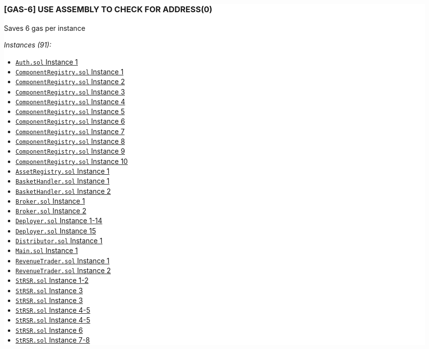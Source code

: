 ### [GAS-6] USE ASSEMBLY TO CHECK FOR ADDRESS(0)

Saves 6 gas per instance

*Instances (91):*
* [`Auth.sol` Instance 1](https://github.com/reserve-protocol/protocol/blob/df7ecadc2bae74244ace5e8b39e94bc992903158/contracts/mixins/Auth.sol#L94)
* [`ComponentRegistry.sol` Instance 1](https://github.com/reserve-protocol/protocol/blob/df7ecadc2bae74244ace5e8b39e94bc992903158/contracts/mixins/ComponentRegistry.sol#L37)
* [`ComponentRegistry.sol` Instance 2](https://github.com/reserve-protocol/protocol/blob/df7ecadc2bae74244ace5e8b39e94bc992903158/contracts/mixins/ComponentRegistry.sol#L45)
* [`ComponentRegistry.sol` Instance 3](https://github.com/reserve-protocol/protocol/blob/df7ecadc2bae74244ace5e8b39e94bc992903158/contracts/mixins/ComponentRegistry.sol#L53)
* [`ComponentRegistry.sol` Instance 4](https://github.com/reserve-protocol/protocol/blob/df7ecadc2bae74244ace5e8b39e94bc992903158/contracts/mixins/ComponentRegistry.sol#L61)
* [`ComponentRegistry.sol` Instance 5](https://github.com/reserve-protocol/protocol/blob/df7ecadc2bae74244ace5e8b39e94bc992903158/contracts/mixins/ComponentRegistry.sol#L69)
* [`ComponentRegistry.sol` Instance 6](https://github.com/reserve-protocol/protocol/blob/df7ecadc2bae74244ace5e8b39e94bc992903158/contracts/mixins/ComponentRegistry.sol#L77)
* [`ComponentRegistry.sol` Instance 7](https://github.com/reserve-protocol/protocol/blob/df7ecadc2bae74244ace5e8b39e94bc992903158/contracts/mixins/ComponentRegistry.sol#L85)
* [`ComponentRegistry.sol` Instance 8](https://github.com/reserve-protocol/protocol/blob/df7ecadc2bae74244ace5e8b39e94bc992903158/contracts/mixins/ComponentRegistry.sol#L93)
* [`ComponentRegistry.sol` Instance 9](https://github.com/reserve-protocol/protocol/blob/df7ecadc2bae74244ace5e8b39e94bc992903158/contracts/mixins/ComponentRegistry.sol#L101)
* [`ComponentRegistry.sol` Instance 10](https://github.com/reserve-protocol/protocol/blob/df7ecadc2bae74244ace5e8b39e94bc992903158/contracts/mixins/ComponentRegistry.sol#L109)
* [`AssetRegistry.sol` Instance 1](https://github.com/reserve-protocol/protocol/blob/df7ecadc2bae74244ace5e8b39e94bc992903158/contracts/p1/AssetRegistry.sol#L93)
* [`BasketHandler.sol` Instance 1](https://github.com/reserve-protocol/protocol/blob/df7ecadc2bae74244ace5e8b39e94bc992903158/contracts/p1/BasketHandler.sol#L651)
* [`BasketHandler.sol` Instance 2](https://github.com/reserve-protocol/protocol/blob/df7ecadc2bae74244ace5e8b39e94bc992903158/contracts/p1/BasketHandler.sol#L670)
* [`Broker.sol` Instance 1](https://github.com/reserve-protocol/protocol/blob/df7ecadc2bae74244ace5e8b39e94bc992903158/contracts/p1/Broker.sol#L57)
* [`Broker.sol` Instance 2](https://github.com/reserve-protocol/protocol/blob/df7ecadc2bae74244ace5e8b39e94bc992903158/contracts/p1/Broker.sol#L59)
* [`Deployer.sol` Instance 1-14](https://github.com/reserve-protocol/protocol/blob/df7ecadc2bae74244ace5e8b39e94bc992903158/contracts/p1/Deployer.sol#L49-L63)
* [`Deployer.sol` Instance 15](https://github.com/reserve-protocol/protocol/blob/df7ecadc2bae74244ace5e8b39e94bc992903158/contracts/p1/Deployer.sol#L109)
* [`Distributor.sol` Instance 1](https://github.com/reserve-protocol/protocol/blob/df7ecadc2bae74244ace5e8b39e94bc992903158/contracts/p1/Distributor.sol#L162)
* [`Main.sol` Instance 1](https://github.com/reserve-protocol/protocol/blob/df7ecadc2bae74244ace5e8b39e94bc992903158/contracts/p1/Main.sol#L32)
* [`RevenueTrader.sol` Instance 1](https://github.com/reserve-protocol/protocol/blob/df7ecadc2bae74244ace5e8b39e94bc992903158/contracts/p1/RevenueTrader.sol#L29)
* [`RevenueTrader.sol` Instance 2](https://github.com/reserve-protocol/protocol/blob/df7ecadc2bae74244ace5e8b39e94bc992903158/contracts/p1/RevenueTrader.sol#L54)
* [`StRSR.sol` Instance 1-2](https://github.com/reserve-protocol/protocol/blob/df7ecadc2bae74244ace5e8b39e94bc992903158/contracts/p1/StRSR.sol#L675-L676)
* [`StRSR.sol` Instance 3](https://github.com/reserve-protocol/protocol/blob/df7ecadc2bae74244ace5e8b39e94bc992903158/contracts/p1/StRSR.sol#L695)
* [`StRSR.sol` Instance 3](https://github.com/reserve-protocol/protocol/blob/df7ecadc2bae74244ace5e8b39e94bc992903158/contracts/p1/StRSR.sol#L695)
* [`StRSR.sol` Instance 4-5](https://github.com/reserve-protocol/protocol/blob/df7ecadc2bae74244ace5e8b39e94bc992903158/contracts/p1/StRSR.sol#L701-L702)
* [`StRSR.sol` Instance 4-5](https://github.com/reserve-protocol/protocol/blob/df7ecadc2bae74244ace5e8b39e94bc992903158/contracts/p1/StRSR.sol#L701-L702)
* [`StRSR.sol` Instance 6](https://github.com/reserve-protocol/protocol/blob/df7ecadc2bae74244ace5e8b39e94bc992903158/contracts/p1/StRSR.sol#L711)
* [`StRSR.sol` Instance 7-8](https://github.com/reserve-protocol/protocol/blob/df7ecadc2bae74244ace5e8b39e94bc992903158/contracts/p1/StRSR.sol#L723-L724)